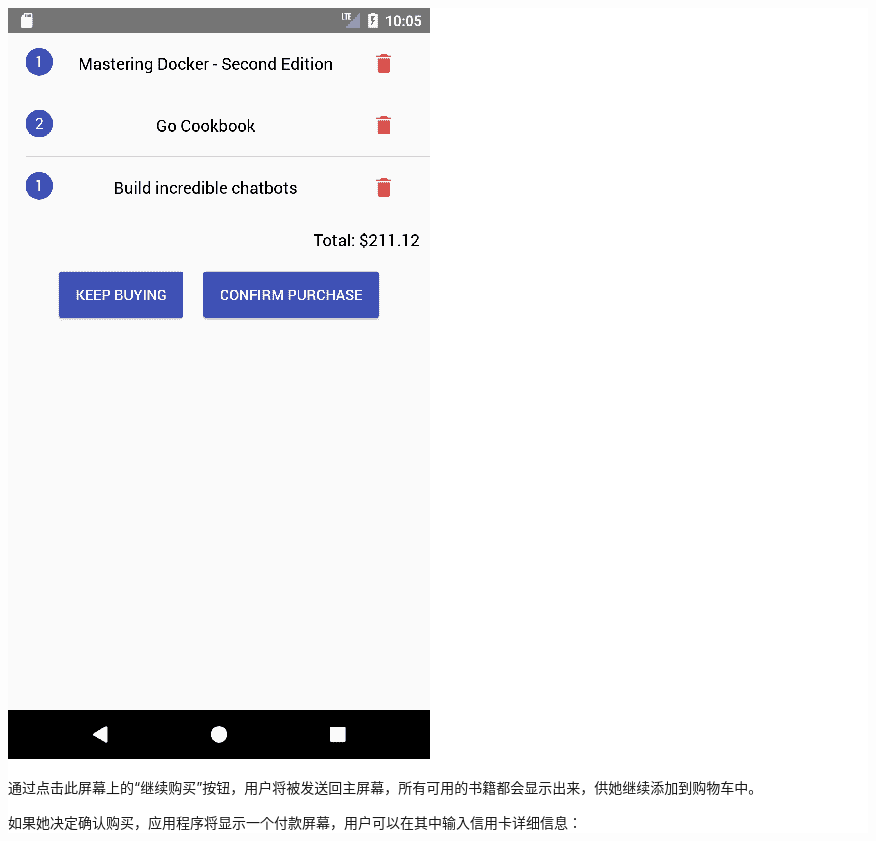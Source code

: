 ![](img/7e7acaf7-3ef6-4504-850f-3109090f8fbf.png)

通过点击此屏幕上的“继续购买”按钮，用户将被发送回主屏幕，所有可用的书籍都会显示出来，供她继续添加到购物车中。

如果她决定确认购买，应用程序将显示一个付款屏幕，用户可以在其中输入信用卡详细信息：
